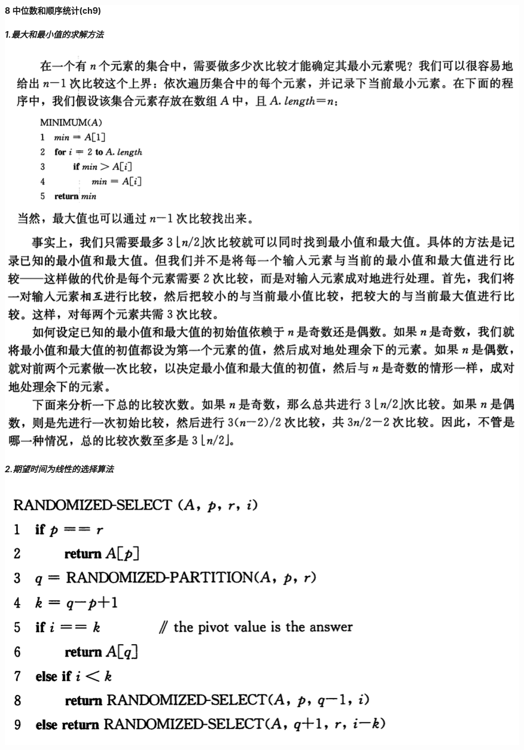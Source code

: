 #### 8 中位数和顺序统计(ch9)

##### 1.最大和最小值的求解方法
![屏幕快照 2019-01-09 上午8.41.01](media/15469559632077/%E5%B1%8F%E5%B9%95%E5%BF%AB%E7%85%A7%202019-01-09%20%E4%B8%8A%E5%8D%888.41.01.png)
![屏幕快照 2019-01-09 上午8.41.12](media/15469559632077/%E5%B1%8F%E5%B9%95%E5%BF%AB%E7%85%A7%202019-01-09%20%E4%B8%8A%E5%8D%888.41.12.png)

##### 2.期望时间为线性的选择算法
![屏幕快照 2019-01-09 上午8.41.54-w354](media/15469559632077/%E5%B1%8F%E5%B9%95%E5%BF%AB%E7%85%A7%202019-01-09%20%E4%B8%8A%E5%8D%888.41.54.png)